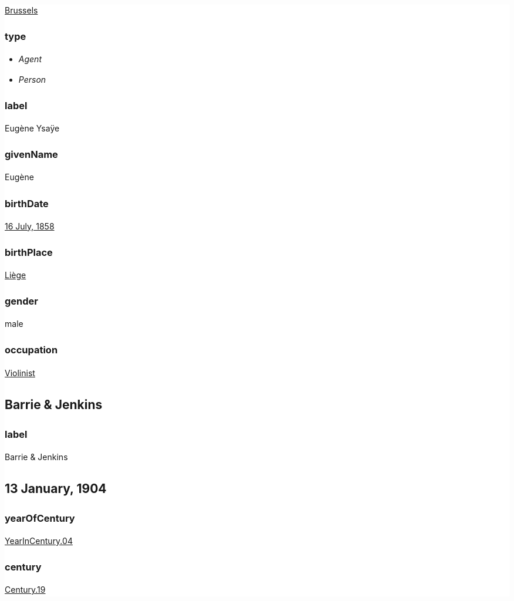 [Brussels](#Brussels)

### type

 - *Agent*

 - *Person*

### label


Eugène Ysaÿe

### givenName


Eugène

### birthDate


[16 July, 1858](#16-July-1858)

### birthPlace


[Liège](#Liège)

### gender


male

### occupation


[Violinist](#Violinist)

## Barrie & Jenkins

### label


Barrie & Jenkins

## 13 January, 1904

### yearOfCentury


[YearInCentury.04](#YearInCentury.04)

### century


[Century.19](#Century.19)
